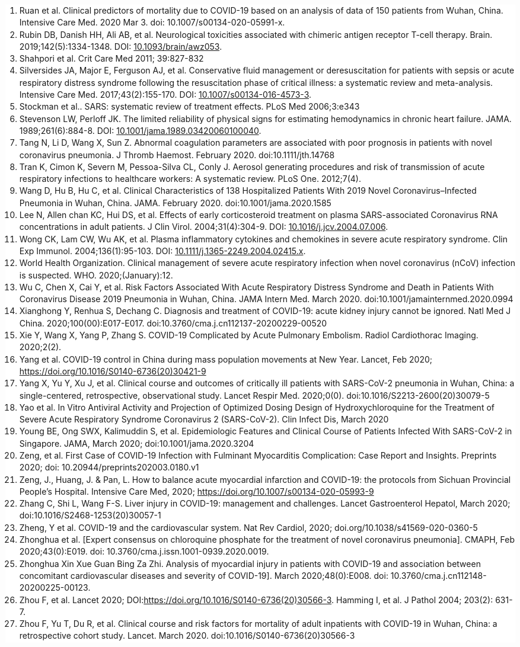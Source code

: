 1. Ruan et al. Clinical predictors of mortality due to COVID-19 based on an analysis of data of 150 patients from Wuhan, China. Intensive Care Med. 2020 Mar 3. doi: 10.1007/s00134-020-05991-x.  
1. Rubin DB, Danish HH, Ali AB, et al. Neurological toxicities associated with chimeric antigen receptor T-cell therapy. Brain. 2019;142(5):1334-1348. DOI: <ins>10.1093/brain/awz053</ins>. 
1. Shahpori et al. Crit Care Med 2011; 39:827-832
1. Silversides JA, Major E, Ferguson AJ, et al. Conservative fluid management or deresuscitation for patients with sepsis or acute respiratory distress syndrome following the resuscitation phase of critical illness: a systematic review and meta-analysis. Intensive Care Med. 2017;43(2):155-170. DOI: <ins>10.1007/s00134-016-4573-3</ins>. 
1. Stockman et al.. SARS: systematic review of treatment effects. PLoS Med 2006;3:e343
1. Stevenson LW, Perloff JK. The limited reliability of physical signs for estimating hemodynamics in chronic heart failure. JAMA. 1989;261(6):884-8. DOI: <ins>10.1001/jama.1989.03420060100040</ins>. 
1. Tang N, Li D, Wang X, Sun Z. Abnormal coagulation parameters are associated with poor prognosis in patients with novel coronavirus pneumonia. J Thromb Haemost. February 2020. doi:10.1111/jth.14768
1. Tran K, Cimon K, Severn M, Pessoa-Silva CL, Conly J. Aerosol generating procedures and risk of transmission of acute respiratory infections to healthcare workers: A systematic review. PLoS One. 2012;7(4).
1. Wang D, Hu B, Hu C, et al. Clinical Characteristics of 138 Hospitalized Patients With 2019 Novel Coronavirus–Infected Pneumonia in Wuhan, China. JAMA. February 2020. doi:10.1001/jama.2020.1585
1. Lee N, Allen chan KC, Hui DS, et al. Effects of early corticosteroid treatment on plasma SARS-associated Coronavirus RNA concentrations in adult patients. J Clin Virol. 2004;31(4):304-9. DOI: <ins>10.1016/j.jcv.2004.07.006</ins>. 
1. Wong CK, Lam CW, Wu AK, et al. Plasma inflammatory cytokines and chemokines in severe acute respiratory syndrome. Clin Exp Immunol. 2004;136(1):95-103. DOI: <ins>10.1111/j.1365-2249.2004.02415.x</ins>.
1. World Health Organization. Clinical management of severe acute respiratory infection when novel coronavirus (nCoV) infection is suspected. WHO. 2020;(January):12. 
1. Wu C, Chen X, Cai Y, et al. Risk Factors Associated With Acute Respiratory Distress Syndrome and Death in Patients With Coronavirus Disease 2019 Pneumonia in Wuhan, China. JAMA Intern Med. March 2020. doi:10.1001/jamainternmed.2020.0994
1. Xianghong Y, Renhua S, Dechang C. Diagnosis and treatment of COVID-19: acute kidney injury cannot be ignored. Natl Med J China. 2020;100(00):E017-E017. doi:10.3760/cma.j.cn112137-20200229-00520
1. Xie Y, Wang X, Yang P, Zhang S. COVID-19 Complicated by Acute Pulmonary Embolism. Radiol Cardiothorac Imaging. 2020;2(2).
1. Yang et al. COVID-19 control in China during mass population movements at New Year. Lancet, Feb 2020; https://doi.org/10.1016/S0140-6736(20)30421-9
1. Yang X, Yu Y, Xu J, et al. Clinical course and outcomes of critically ill patients with SARS-CoV-2 pneumonia in Wuhan, China: a single-centered, retrospective, observational study. Lancet Respir Med. 2020;0(0). doi:10.1016/S2213-2600(20)30079-5
1. Yao et al. In Vitro Antiviral Activity and Projection of Optimized Dosing Design of Hydroxychloroquine for the Treatment of Severe Acute Respiratory Syndrome Coronavirus 2 (SARS-CoV-2). Clin Infect Dis, March 2020
1. Young BE, Ong SWX, Kalimuddin S, et al. Epidemiologic Features and Clinical Course of Patients Infected With SARS-CoV-2 in Singapore. JAMA, March 2020; doi:10.1001/jama.2020.3204
1. Zeng, et al. First Case of COVID-19 Infection with Fulminant Myocarditis Complication: Case Report and Insights. Preprints 2020; doi: 10.20944/preprints202003.0180.v1
1. Zeng, J., Huang, J. & Pan, L. How to balance acute myocardial infarction and COVID-19: the protocols from Sichuan Provincial People’s Hospital. Intensive Care Med, 2020; https://doi.org/10.1007/s00134-020-05993-9
1. Zhang C, Shi L, Wang F-S. Liver injury in COVID-19: management and challenges. Lancet Gastroenterol Hepatol, March 2020; doi:10.1016/S2468-1253(20)30057-1
1. Zheng, Y et al. COVID-19 and the cardiovascular system. Nat Rev Cardiol, 2020; doi.org/10.1038/s41569-020-0360-5
1. Zhonghua et al. [Expert consensus on chloroquine phosphate for the treatment of novel coronavirus pneumonia]. CMAPH, Feb 2020;43(0):E019. doi: 10.3760/cma.j.issn.1001-0939.2020.0019.
1.  Zhonghua Xin Xue Guan Bing Za Zhi.  Analysis of myocardial injury in patients with COVID-19 and association between concomitant cardiovascular diseases and severity of COVID-19]. March 2020;48(0):E008. doi: 10.3760/cma.j.cn112148-20200225-00123.  
1. Zhou F, et al. Lancet 2020; DOI:https://doi.org/10.1016/S0140-6736(20)30566-3. Hamming I, et al. J Pathol 2004; 203(2): 631-7.
1. Zhou F, Yu T, Du R, et al. Clinical course and risk factors for mortality of adult inpatients with COVID-19 in Wuhan, China: a retrospective cohort study. Lancet. March 2020. doi:10.1016/S0140-6736(20)30566-3